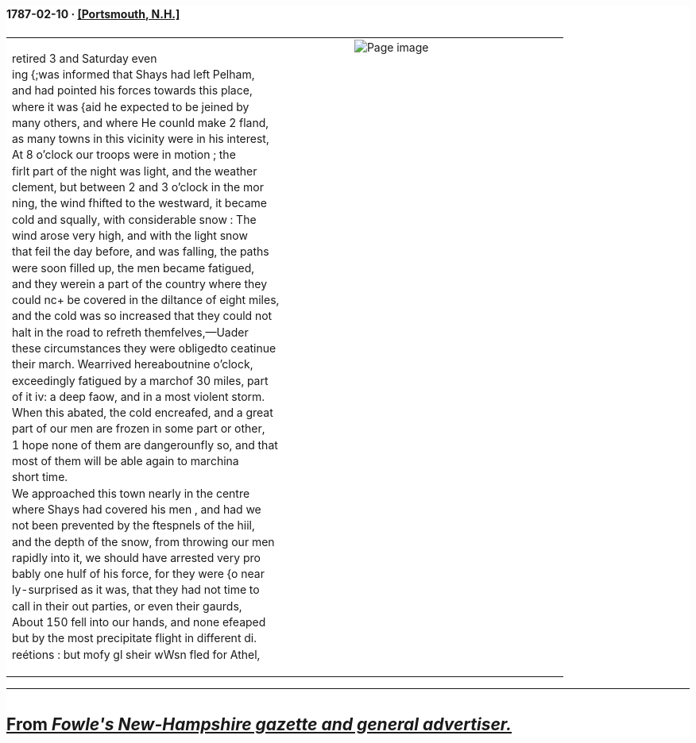 #### 1787-02-10 &middot; [[Portsmouth, N.H.]](http://dbpedia.org/resource/Portsmouth%2C_New_Hampshire)

<table style="width: 100%;"><tr><td style="width: 50%">

 retired 3 and Saturday even­  
ing {;was informed that Shays had left Pelham,  
and had pointed his forces towards this place,  
where it was {aid he expected to be jeined by  
many others, and where He counld make 2 fland,  
as many towns in this vicinity were in his interest,  
At 8 o’clock our troops were in motion ; the  
firlt part of the night was light, and the weather  
clement, but between 2 and 3 o’clock in the mor­  
ning, the wind fhifted to the westward, it became  
cold and squally, with considerable snow : The  
wind arose very high, and with the light snow  
that feil the day before, and was falling, the paths  
were soon filled up, the men became fatigued,  
and they werein a part of the country where they  
could nc+ be covered in the diltance of eight miles,  
and the cold was so increased that they could not  
halt in the road to refreth themfelves,—Uader  
these circumstances they were obligedto ceatinue  
their march. Wearrived hereaboutnine o’clock,  
exceedingly fatigued by a marchof 30 miles, part  
of it iv: a deep faow, and in a most violent storm.  
When this abated, the cold encreafed, and a great  
part of our men are frozen in some part or other,  
1 hope none of them are dangerounfly so, and that  
most of them will be able again to marchina  
short time.  
We approached this town nearly in the centre  
where Shays had covered his men , and had we  
not been prevented by the ftespnels of the hiil,  
and the depth of the snow, from throwing our men  
rapidly into it, we should have arrested very pro­  
bably one hulf of his force, for they were {o near­  
ly-surprised as it was, that they had not time to  
call in their out parties, or even their gaurds,  
About 150 fell into our hands, and none efeaped  
but by the most precipitate flight in different di.  
reétions : but mofy gl sheir wWsn fled for Athel,
</td><td style="width: 50%; max-height: 75%; margin: auto; display: block;">
<img alt="Page image" src="https://tile.loc.gov/image-services/iiif/service:ndnp:nhd:batch_nhd_bondcliff_ver01:data:sn83025586:0051701512A:1787021001:0434/pct:7.592730893701767,62.32103756105777,27.2840428180234,33.03014990736062/!600,600/0/default.jpg"/>
</td>
</tr></table>

---

## [From _Fowle's New-Hampshire gazette and general advertiser._](https://www.loc.gov/resource/sn83025586/1787-02-10/ed-1/?sp=2)
